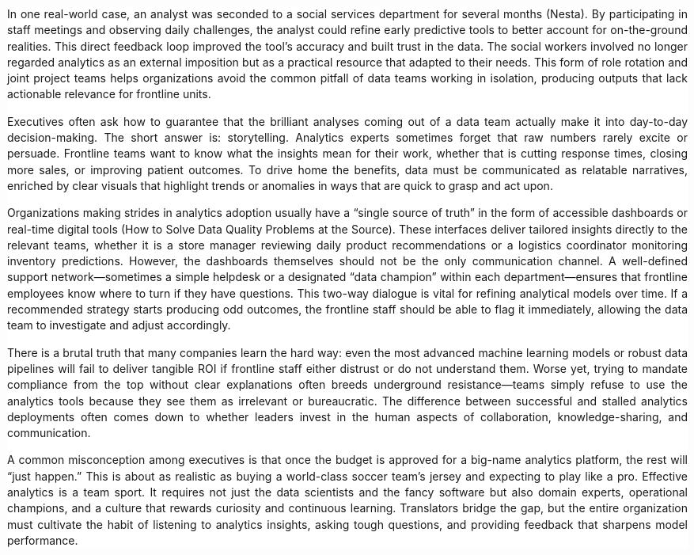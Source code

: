 <p style="text-align: justify;">
In one real-world case, an analyst was seconded to a social services department for several months (Nesta). By participating in staff meetings and observing daily challenges, the analyst could refine early predictive tools to better account for on-the-ground realities. This direct feedback loop improved the tool’s accuracy and built trust in the data. The social workers involved no longer regarded analytics as an external imposition but as a practical resource that adapted to their needs. This form of role rotation and joint project teams helps organizations avoid the common pitfall of data teams working in isolation, producing outputs that lack actionable relevance for frontline units.
</p>

<p style="text-align: justify;">
Executives often ask how to guarantee that the brilliant analyses coming out of a data team actually make it into day-to-day decision-making. The short answer is: storytelling. Analytics experts sometimes forget that raw numbers rarely excite or persuade. Frontline teams want to know what the insights mean for their work, whether that is cutting response times, closing more sales, or improving patient outcomes. To drive home the benefits, data must be communicated as relatable narratives, enriched by clear visuals that highlight trends or anomalies in ways that are quick to grasp and act upon.
</p>

<p style="text-align: justify;">
Organizations making strides in analytics adoption usually have a “single source of truth” in the form of accessible dashboards or real-time digital tools (How to Solve Data Quality Problems at the Source). These interfaces deliver tailored insights directly to the relevant teams, whether it is a store manager reviewing daily product recommendations or a logistics coordinator monitoring inventory predictions. However, the dashboards themselves should not be the only communication channel. A well-defined support network—sometimes a simple helpdesk or a designated “data champion” within each department—ensures that frontline employees know where to turn if they have questions. This two-way dialogue is vital for refining analytical models over time. If a recommended strategy starts producing odd outcomes, the frontline staff should be able to flag it immediately, allowing the data team to investigate and adjust accordingly.
</p>

<p style="text-align: justify;">
There is a brutal truth that many companies learn the hard way: even the most advanced machine learning models or robust data pipelines will fail to deliver tangible ROI if frontline staff either distrust or do not understand them. Worse yet, trying to mandate compliance from the top without clear explanations often breeds underground resistance—teams simply refuse to use the analytics tools because they see them as irrelevant or bureaucratic. The difference between successful and stalled analytics deployments often comes down to whether leaders invest in the human aspects of collaboration, knowledge-sharing, and communication.
</p>

<p style="text-align: justify;">
A common misconception among executives is that once the budget is approved for a big-name analytics platform, the rest will “just happen.” This is about as realistic as buying a world-class soccer team’s jersey and expecting to play like a pro. Effective analytics is a team sport. It requires not just the data scientists and the fancy software but also domain experts, operational champions, and a culture that rewards curiosity and continuous learning. Translators bridge the gap, but the entire organization must cultivate the habit of listening to analytics insights, asking tough questions, and providing feedback that sharpens model performance.
</p>
